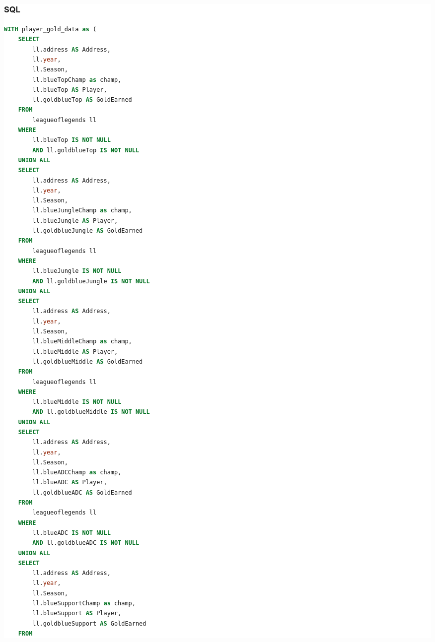 ### SQL
```sql
WITH player_gold_data as (
    SELECT
        ll.address AS Address,
        ll.year,
        ll.Season,
        ll.blueTopChamp as champ,
        ll.blueTop AS Player,
        ll.goldblueTop AS GoldEarned
    FROM
        leagueoflegends ll
    WHERE
        ll.blueTop IS NOT NULL
        AND ll.goldblueTop IS NOT NULL
    UNION ALL
    SELECT
        ll.address AS Address,
        ll.year,
        ll.Season,
        ll.blueJungleChamp as champ,
        ll.blueJungle AS Player,
        ll.goldblueJungle AS GoldEarned
    FROM
        leagueoflegends ll
    WHERE
        ll.blueJungle IS NOT NULL
        AND ll.goldblueJungle IS NOT NULL
    UNION ALL
    SELECT
        ll.address AS Address,
        ll.year,
        ll.Season,
        ll.blueMiddleChamp as champ,
        ll.blueMiddle AS Player,
        ll.goldblueMiddle AS GoldEarned
    FROM
        leagueoflegends ll
    WHERE
        ll.blueMiddle IS NOT NULL
        AND ll.goldblueMiddle IS NOT NULL
    UNION ALL
    SELECT
        ll.address AS Address,
        ll.year,
        ll.Season,
        ll.blueADCChamp as champ,
        ll.blueADC AS Player,
        ll.goldblueADC AS GoldEarned
    FROM
        leagueoflegends ll
    WHERE
        ll.blueADC IS NOT NULL
        AND ll.goldblueADC IS NOT NULL
    UNION ALL
    SELECT
        ll.address AS Address,
        ll.year,
        ll.Season,
        ll.blueSupportChamp as champ,
        ll.blueSupport AS Player,
        ll.goldblueSupport AS GoldEarned
    FROM
```